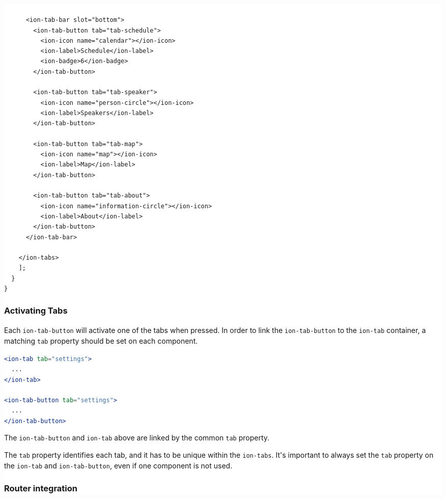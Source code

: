 ```tsx

      <ion-tab-bar slot="bottom">
        <ion-tab-button tab="tab-schedule">
          <ion-icon name="calendar"></ion-icon>
          <ion-label>Schedule</ion-label>
          <ion-badge>6</ion-badge>
        </ion-tab-button>

        <ion-tab-button tab="tab-speaker">
          <ion-icon name="person-circle"></ion-icon>
          <ion-label>Speakers</ion-label>
        </ion-tab-button>

        <ion-tab-button tab="tab-map">
          <ion-icon name="map"></ion-icon>
          <ion-label>Map</ion-label>
        </ion-tab-button>

        <ion-tab-button tab="tab-about">
          <ion-icon name="information-circle"></ion-icon>
          <ion-label>About</ion-label>
        </ion-tab-button>
      </ion-tab-bar>

    </ion-tabs>
    ];
  }
}
```


### Activating Tabs

Each `ion-tab-button` will activate one of the tabs when pressed. In order to link the `ion-tab-button` to the `ion-tab` container, a matching `tab` property should be set on each component.

```jsx
<ion-tab tab="settings">
  ...
</ion-tab>

<ion-tab-button tab="settings">
  ...
</ion-tab-button>
```

The `ion-tab-button` and `ion-tab` above are linked by the common `tab` property.

The `tab` property identifies each tab, and it has to be unique within the `ion-tabs`. It's important to always set the `tab` property on the `ion-tab` and `ion-tab-button`, even if one component is not used.


### Router integration
